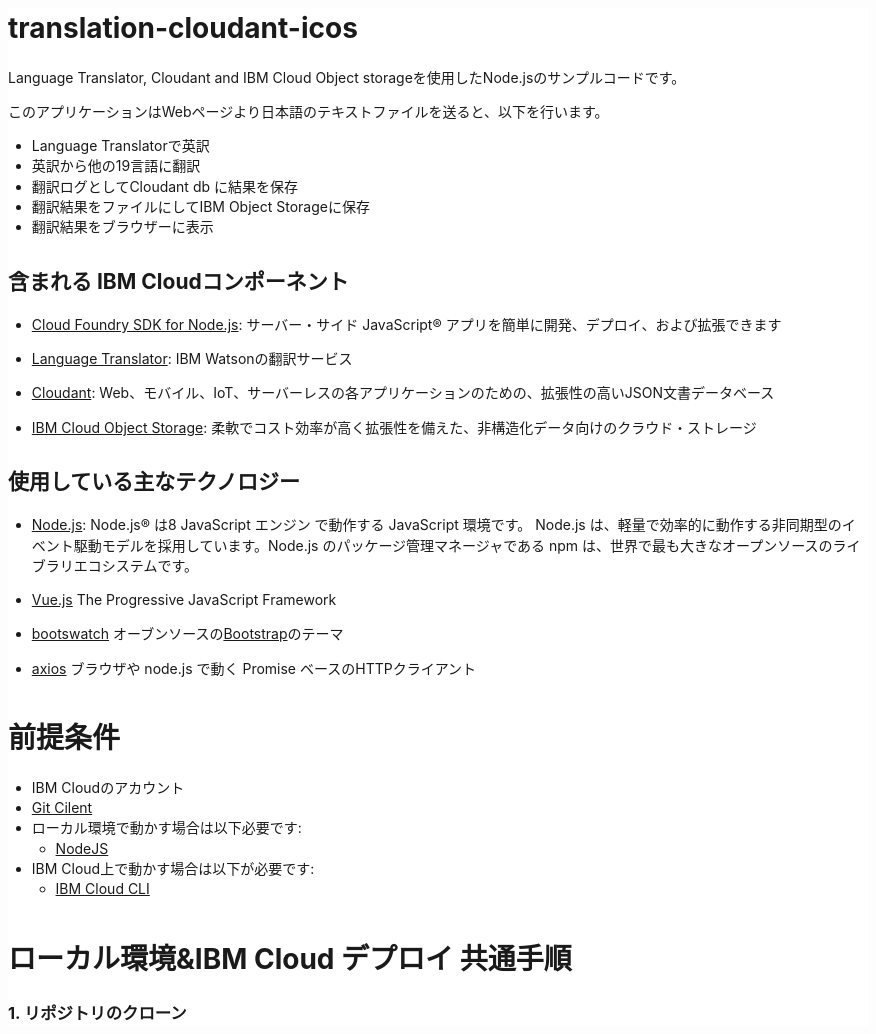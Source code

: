 # translation-cloudant-icos
Language Translator, Cloudant and IBM Cloud Object storageを使用したNode.jsのサンプルコードです。

このアプリケーションはWebページより日本語のテキストファイルを送ると、以下を行います。

* Language Translatorで英訳
* 英訳から他の19言語に翻訳
* 翻訳ログとしてCloudant db に結果を保存
* 翻訳結果をファイルにしてIBM Object Storageに保存
* 翻訳結果をブラウザーに表示



## 含まれる IBM Cloudコンポーネント
* [Cloud Foundry SDK for Node.js](https://cloud.ibm.com/docs/runtimes/nodejs?topic=Nodejs-getting-started&locale=ja#getting-started):
サーバー・サイド JavaScript® アプリを簡単に開発、デプロイ、および拡張できます

* [Language Translator](https://www.ibm.com/watson/services/language-translator/):
IBM Watsonの翻訳サービス

* [Cloudant](https://www.ibm.com/jp-ja/cloud/cloudant):
Web、モバイル、IoT、サーバーレスの各アプリケーションのための、拡張性の高いJSON文書データベース

* [IBM Cloud Object Storage](https://www.ibm.com/jp-ja/cloud/object-storage):
柔軟でコスト効率が高く拡張性を備えた、非構造化データ向けのクラウド・ストレージ		

## 使用している主なテクノロジー
* [Node.js](https://nodejs.org/):
Node.js® は8 JavaScript エンジン で動作する JavaScript 環境です。 Node.js は、軽量で効率的に動作する非同期型のイベント駆動モデルを採用しています。Node.js のパッケージ管理マネージャである npm は、世界で最も大きなオープンソースのライブラリエコシステムです。

* [Vue.js](https://jp.vuejs.org/index.html) The Progressive JavaScript Framework

* [bootswatch](https://bootswatch.com/) オーブンソースの[Bootstrap](https://getbootstrap.com/)のテーマ

* [axios](https://github.com/axios/axios) ブラウザや node.js で動く Promise ベースのHTTPクライアント


# 前提条件
* IBM Cloudのアカウント    
* [Git Cilent](https://git-scm.com/downloads)
* ローカル環境で動かす場合は以下必要です:
    * [NodeJS](https://nodejs.org/en/)
 * IBM Cloud上で動かす場合は以下が必要です:
    * [IBM Cloud CLI](https://cloud.ibm.com/docs/cli?topic=cloud-cli-overview#overview)


# ローカル環境&IBM Cloud デプロイ 共通手順

### 1. リポジトリのクローン　

